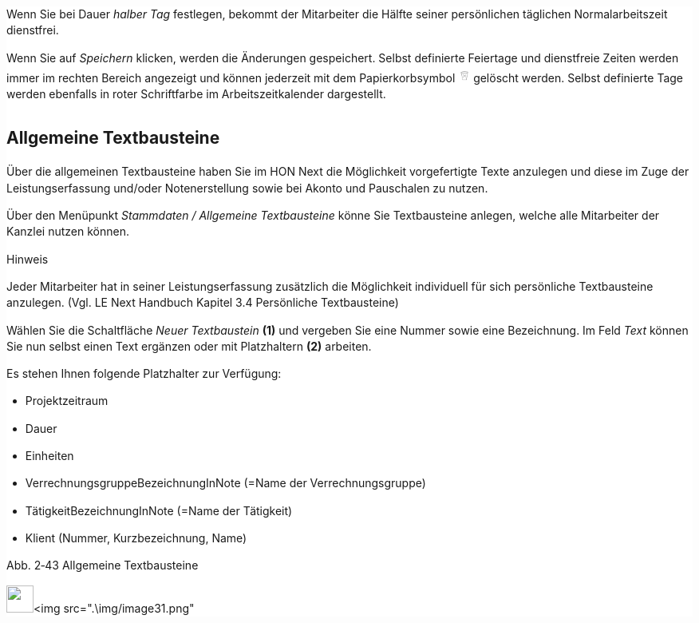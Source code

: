 Wenn Sie bei Dauer *halber Tag* festlegen, bekommt der Mitarbeiter die
Hälfte seiner persönlichen täglichen Normalarbeitszeit dienstfrei.

Wenn Sie auf *Speichern* klicken, werden die Änderungen gespeichert.
Selbst definierte Feiertage und dienstfreie Zeiten werden immer im
rechten Bereich angezeigt und können jederzeit mit dem Papierkorbsymbol
<img src=".\img/image65.png"
style="width:0.15598in;height:0.2056in" /> gelöscht werden. Selbst
definierte Tage werden ebenfalls in roter Schriftfarbe im
Arbeitszeitkalender dargestellt.

## Allgemeine Textbausteine

Über die allgemeinen Textbausteine haben Sie im HON Next die Möglichkeit
vorgefertigte Texte anzulegen und diese im Zuge der Leistungserfassung
und/oder Notenerstellung sowie bei Akonto und Pauschalen zu nutzen.

Über den Menüpunkt *Stammdaten / Allgemeine Textbausteine* könne Sie
Textbausteine anlegen, welche alle Mitarbeiter der Kanzlei nutzen
können.

Hinweis

Jeder Mitarbeiter hat in seiner Leistungserfassung zusätzlich die
Möglichkeit individuell für sich persönliche Textbausteine anzulegen.
(Vgl. LE Next Handbuch Kapitel 3.4 Persönliche Textbausteine)

Wählen Sie die Schaltfläche *Neuer Textbaustein* **(1)** und vergeben
Sie eine Nummer sowie eine Bezeichnung. Im Feld *Text* können Sie nun
selbst einen Text ergänzen oder mit Platzhaltern **(2)** arbeiten.

Es stehen Ihnen folgende Platzhalter zur Verfügung:

-   Projektzeitraum

-   Dauer

-   Einheiten

-   VerrechnungsgruppeBezeichnungInNote (=Name der Verrechnungsgruppe)

-   TätigkeitBezeichnungInNote (=Name der Tätigkeit)

-   Klient (Nummer, Kurzbezeichnung, Name)

Abb. 2‑43 Allgemeine Textbausteine

<img src=".\img/image2.png"
style="width:0.35417in;height:0.35417in" /><img src=".\img/image31.png"